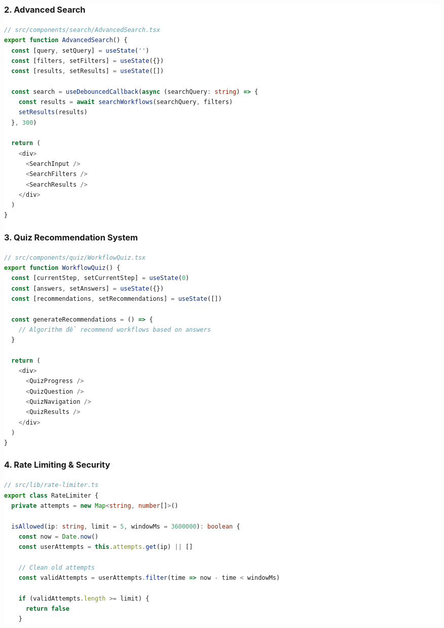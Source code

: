 ### 2. Advanced Search

```typescript
// src/components/search/AdvancedSearch.tsx
export function AdvancedSearch() {
  const [query, setQuery] = useState('')
  const [filters, setFilters] = useState({})
  const [results, setResults] = useState([])

  const search = useDebouncedCallback(async (searchQuery: string) => {
    const results = await searchWorkflows(searchQuery, filters)
    setResults(results)
  }, 300)

  return (
    <div>
      <SearchInput />
      <SearchFilters />
      <SearchResults />
    </div>
  )
}
```

### 3. Quiz Recommendation System

```typescript
// src/components/quiz/WorkflowQuiz.tsx
export function WorkflowQuiz() {
  const [currentStep, setCurrentStep] = useState(0)
  const [answers, setAnswers] = useState({})
  const [recommendations, setRecommendations] = useState([])

  const generateRecommendations = () => {
    // Algorithm để recommend workflows based on answers
  }

  return (
    <div>
      <QuizProgress />
      <QuizQuestion />
      <QuizNavigation />
      <QuizResults />
    </div>
  )
}
```

### 4. Rate Limiting & Security

```typescript
// src/lib/rate-limiter.ts
export class RateLimiter {
  private attempts = new Map<string, number[]>()

  isAllowed(ip: string, limit = 5, windowMs = 3600000): boolean {
    const now = Date.now()
    const userAttempts = this.attempts.get(ip) || []

    // Clean old attempts
    const validAttempts = userAttempts.filter(time => now - time < windowMs)

    if (validAttempts.length >= limit) {
      return false
    }
```